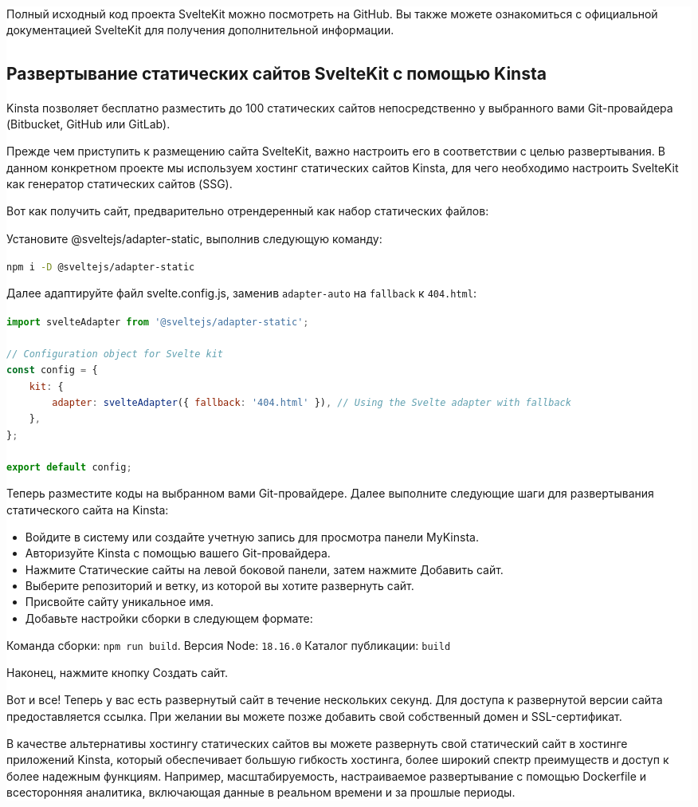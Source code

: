 Полный исходный код проекта SvelteKit можно посмотреть на GitHub. Вы также можете ознакомиться с официальной документацией SvelteKit для получения дополнительной информации.

## Развертывание статических сайтов SvelteKit с помощью Kinsta

Kinsta позволяет бесплатно разместить до 100 статических сайтов непосредственно у выбранного вами Git-провайдера (Bitbucket, GitHub или GitLab).

Прежде чем приступить к размещению сайта SvelteKit, важно настроить его в соответствии с целью развертывания. В данном конкретном проекте мы используем хостинг статических сайтов Kinsta, для чего необходимо настроить SvelteKit как генератор статических сайтов (SSG).

Вот как получить сайт, предварительно отрендеренный как набор статических файлов:

Установите @sveltejs/adapter-static, выполнив следующую команду:

```bash
npm i -D @sveltejs/adapter-static
```

Далее адаптируйте файл svelte.config.js, заменив `adapter-auto` на `fallback` к `404.html`:

```js
import svelteAdapter from '@sveltejs/adapter-static';

// Configuration object for Svelte kit
const config = {
	kit: {
		adapter: svelteAdapter({ fallback: '404.html' }), // Using the Svelte adapter with fallback
	},
};

export default config;
```

Теперь разместите коды на выбранном вами Git-провайдере. Далее выполните следующие шаги для развертывания статического сайта на Kinsta:

- Войдите в систему или создайте учетную запись для просмотра панели MyKinsta.
- Авторизуйте Kinsta с помощью вашего Git-провайдера.
- Нажмите Статические сайты на левой боковой панели, затем нажмите Добавить сайт.
- Выберите репозиторий и ветку, из которой вы хотите развернуть сайт.
- Присвойте сайту уникальное имя.
- Добавьте настройки сборки в следующем формате:

Команда сборки: `npm run build`.
Версия Node: `18.16.0`
Каталог публикации: `build`

Наконец, нажмите кнопку Создать сайт.

Вот и все! Теперь у вас есть развернутый сайт в течение нескольких секунд. Для доступа к развернутой версии сайта предоставляется ссылка. При желании вы можете позже добавить свой собственный домен и SSL-сертификат.

В качестве альтернативы хостингу статических сайтов вы можете развернуть свой статический сайт в хостинге приложений Kinsta, который обеспечивает большую гибкость хостинга, более широкий спектр преимуществ и доступ к более надежным функциям. Например, масштабируемость, настраиваемое развертывание с помощью Dockerfile и всесторонняя аналитика, включающая данные в реальном времени и за прошлые периоды.
